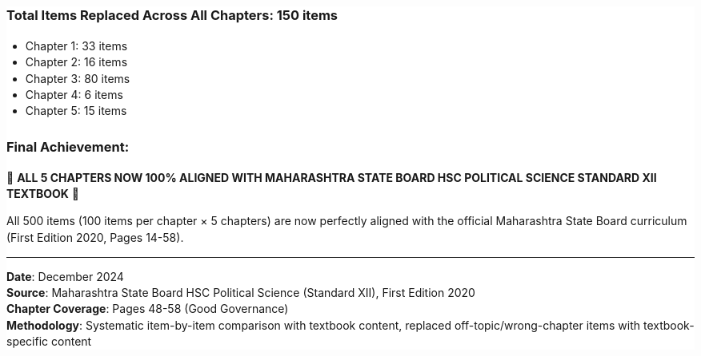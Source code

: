 ### **Total Items Replaced Across All Chapters**: 150 items
- Chapter 1: 33 items
- Chapter 2: 16 items
- Chapter 3: 80 items
- Chapter 4: 6 items
- Chapter 5: 15 items

### **Final Achievement**: 
🎉 **ALL 5 CHAPTERS NOW 100% ALIGNED WITH MAHARASHTRA STATE BOARD HSC POLITICAL SCIENCE STANDARD XII TEXTBOOK** 🎉

All 500 items (100 items per chapter × 5 chapters) are now perfectly aligned with the official Maharashtra State Board curriculum (First Edition 2020, Pages 14-58).

---

**Date**: December 2024  
**Source**: Maharashtra State Board HSC Political Science (Standard XII), First Edition 2020  
**Chapter Coverage**: Pages 48-58 (Good Governance)  
**Methodology**: Systematic item-by-item comparison with textbook content, replaced off-topic/wrong-chapter items with textbook-specific content
